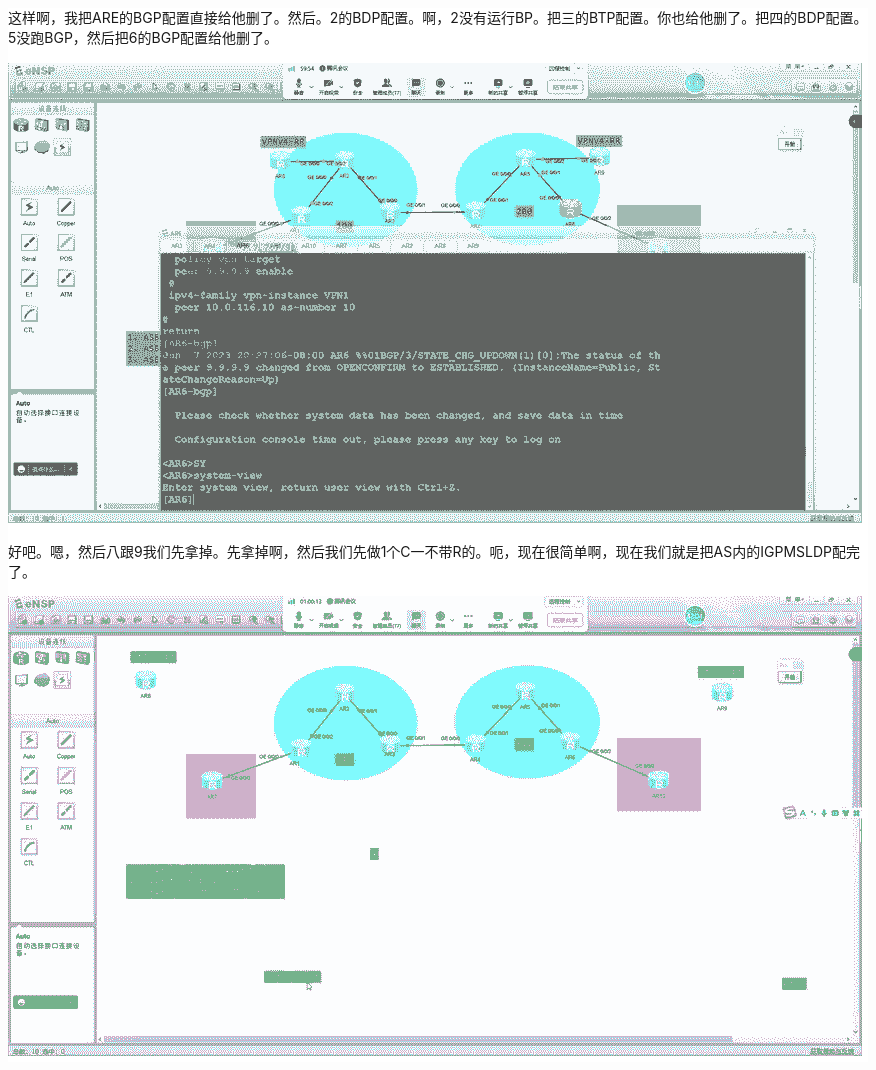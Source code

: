 这样啊，我把ARE的BGP配置直接给他删了。然后。2的BDP配置。啊，2没有运行BP。把三的BTP配置。你也给他删了。把四的BDP配置。5没跑BGP，然后把6的BGP配置给他删了。



![](img/a8cf473de255d44bc4f44b62a8c2bce5_83.png)

好吧。嗯，然后八跟9我们先拿掉。先拿掉啊，然后我们先做1个C一不带R的。呃，现在很简单啊，现在我们就是把AS内的IGPMSLDP配完了。



![](img/a8cf473de255d44bc4f44b62a8c2bce5_85.png)
